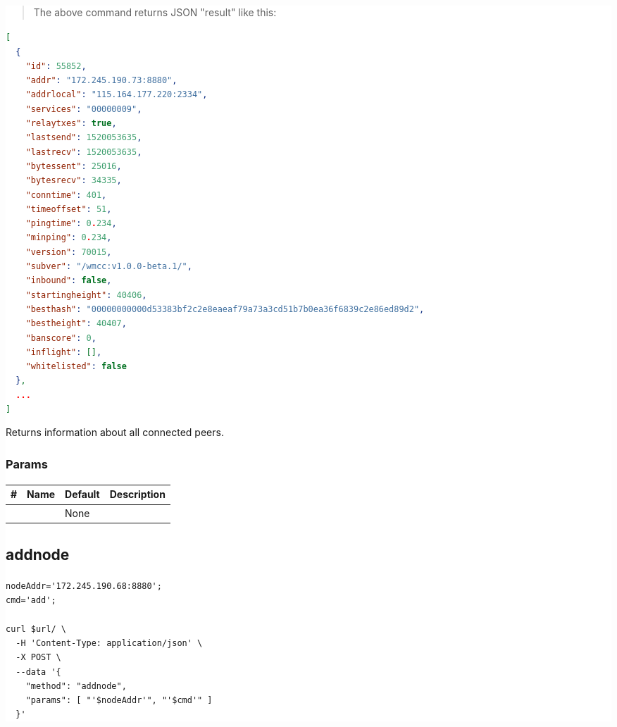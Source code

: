 > The above command returns JSON "result" like this:

```json
[
  {
    "id": 55852,
    "addr": "172.245.190.73:8880",
    "addrlocal": "115.164.177.220:2334",
    "services": "00000009",
    "relaytxes": true,
    "lastsend": 1520053635,
    "lastrecv": 1520053635,
    "bytessent": 25016,
    "bytesrecv": 34335,
    "conntime": 401,
    "timeoffset": 51,
    "pingtime": 0.234,
    "minping": 0.234,
    "version": 70015,
    "subver": "/wmcc:v1.0.0-beta.1/",
    "inbound": false,
    "startingheight": 40406,
    "besthash": "00000000000d53383bf2c2e8eaeaf79a73a3cd51b7b0ea36f6839c2e86ed89d2",
    "bestheight": 40407,
    "banscore": 0,
    "inflight": [],
    "whitelisted": false
  },
  ...
]
```

Returns information about all connected peers.

### Params

| \# | Name | Default | Description
| -- | ---- | ------- | -----------
| | | None

## addnode

```shell--cURL
nodeAddr='172.245.190.68:8880';
cmd='add';

curl $url/ \
  -H 'Content-Type: application/json' \
  -X POST \
  --data '{
    "method": "addnode",
    "params": [ "'$nodeAddr'", "'$cmd'" ]
  }'
```
